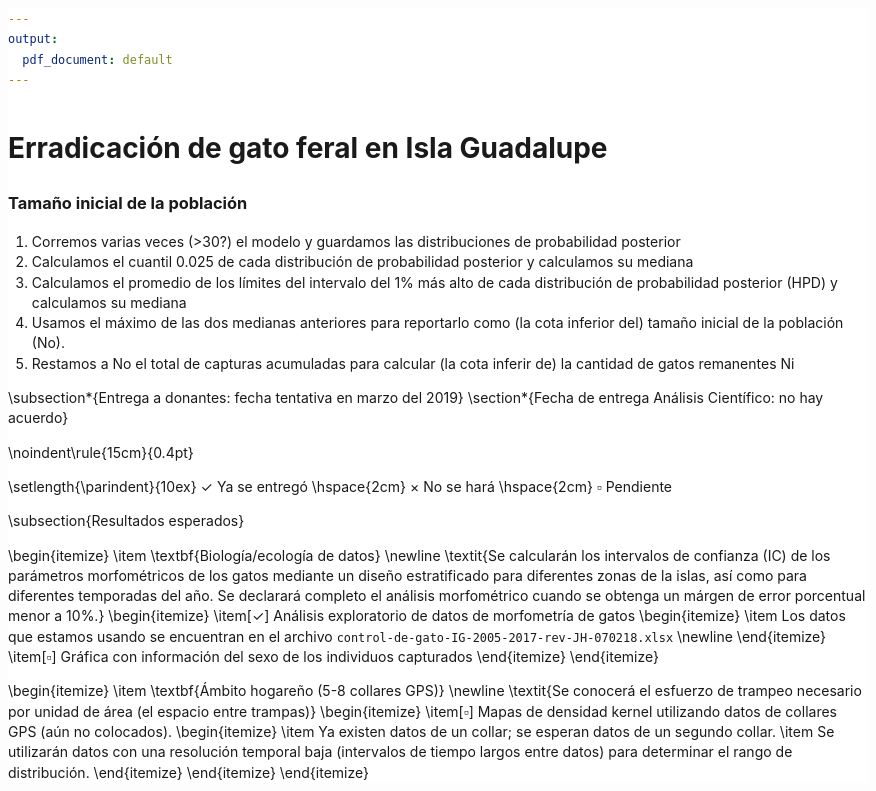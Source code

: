 ```yaml
---
output:
  pdf_document: default
---
```


Erradicación de gato feral en Isla Guadalupe
====

### Tamaño inicial de la población

1. Corremos varias veces (>30?) el modelo y guardamos las distribuciones de probabilidad posterior
1. Calculamos el cuantil 0.025 de cada distribución de probabilidad posterior y calculamos su mediana
1. Calculamos el promedio de los límites del intervalo del 1% más alto de cada distribución de probabilidad posterior (HPD) y calculamos su mediana
1. Usamos el máximo de las dos medianas anteriores para reportarlo como (la cota inferior del) tamaño inicial de la población (No).
1. Restamos a No el total de capturas acumuladas para calcular (la cota inferir de) la cantidad de gatos remanentes Ni

\subsection*{Entrega a donantes: fecha tentativa en marzo del 2019}
\section*{Fecha de entrega Análisis Científico: no hay acuerdo}

\noindent\rule{15cm}{0.4pt}

\setlength{\parindent}{10ex} $\checkmark$ Ya se entregó \hspace{2cm} $\times$ No se hará \hspace{2cm} $\square$ Pendiente

\subsection{Resultados esperados}

\begin{itemize}
    \item \textbf{Biología/ecología de datos} \newline
    \textit{Se calcularán los intervalos de confianza (IC) de los parámetros morfométricos de los gatos mediante un diseño estratificado para diferentes zonas de la islas, así como para diferentes temporadas del año. Se declarará completo el análisis morfométrico cuando se obtenga un márgen de error porcentual menor a 10\%.}
        \begin{itemize}
            \item[$\checkmark$] Análisis exploratorio de datos de morfometría de gatos
                \begin{itemize}
                    \item Los datos que estamos usando se encuentran en el archivo `control-de-gato-IG-2005-2017-rev-JH-070218.xlsx` \newline
                \end{itemize}
            \item[$\square$] Gráfica con información del sexo de los individuos capturados
        \end{itemize}
\end{itemize}

\begin{itemize}
    \item \textbf{Ámbito hogareño (5-8 collares GPS)} \newline
    \textit{Se conocerá el esfuerzo de trampeo necesario por unidad de área (el espacio entre trampas)}
        \begin{itemize}
            \item[$\square$] Mapas de densidad kernel utilizando datos de collares GPS (aún no colocados). 
                \begin{itemize}
                    \item Ya existen datos de un collar; se esperan datos de un segundo collar.
                    \item Se utilizarán datos con una resolución temporal baja (intervalos de tiempo largos entre datos) para determinar el rango de distribución.
                \end{itemize}
        \end{itemize}
\end{itemize}
